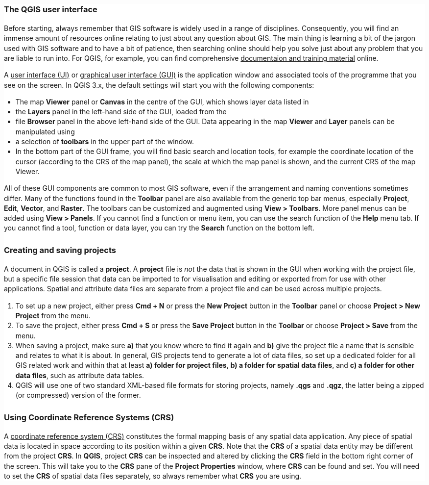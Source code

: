 ### The QGIS user interface
Before starting, always remember that GIS software is widely used in a range of disciplines. Consequently, you will find an immense amount of resources online relating to just about any question about GIS. The main thing is learning a bit of the jargon used with GIS software and to have a bit of patience, then searching online should help you solve just about any problem that you are liable to run into. For QGIS, for example, you can find comprehensive [documentaion and training material](https://qgis.org/en/site/forusers/index.html#trainingmaterial) online.

A [user interface (UI)](https://en.wikipedia.org/wiki/User_interface) or [graphical user interface (GUI)](https://en.wikipedia.org/wiki/Graphical_user_interface) is the application window and associated tools of the programme that you see on the screen. In QGIS 3.x, the default settings will start you with the following components:
* The map **Viewer** panel or **Canvas** in the centre of the GUI, which shows layer data listed in
* the **Layers** panel in the left-hand side of the GUI, loaded from the
* file **Browser** panel in the above left-hand side of the GUI. Data appearing in the map **Viewer** and **Layer** panels can be manipulated using
*  a selection of **toolbars** in the upper part of the window. 
* In the bottom part of the GUI frame, you will find basic search and location tools, for example the coordinate location of the cursor (according to the CRS of the map panel), the scale at which the map panel is shown, and the current CRS of the map Viewer.

All of these GUI components are common to most GIS software, even if the arrangement and naming conventions sometimes differ. Many of the functions found in the **Toolbar** panel are also available from the generic top bar menus, especially **Project**, **Edit**, **Vector**, and **Raster**. The toolbars can be customized and augmented using **View > Toolbars**. More panel menus can be added using **View > Panels**. If you cannot find a function or menu item, you can use the search function of the **Help** menu tab. If you cannot find a tool, function or data layer, you can try the **Search** function on the bottom left.

### Creating and saving projects

A document in QGIS is called a **project**. A **project** file is _not_ the data that is shown in the GUI when working with the project file, but a specific file session that data can be imported to for visualisation and editing or exported from for use with other applications. Spatial and attribute data files are separate from a project file and can be used across multiple projects.
1. To set up a new project, either press **Cmd + N** or press the **New Project** button in the **Toolbar** panel or choose **Project > New Project** from the menu. 
2. To save the project, either press **Cmd + S** or press the **Save Project** button in the **Toolbar** or choose **Project > Save** from the menu.
3. When saving a project, make sure **a)** that you know where to find it again and **b)** give the project file a name that is sensible and relates to what it is about. In general, GIS projects tend to generate a lot of data files, so set up a dedicated folder for all GIS related work and within that at least **a) folder for project files**, **b) a folder for spatial data files**, and **c) a folder for other data files**, such as attribute data tables.
4. QGIS will use one of two standard XML-based file formats for storing projects, namely **.qgs** and **.qgz**, the latter being a zipped (or compressed) version of the former.

### Using Coordinate Reference Systems (CRS)
A [coordinate reference system (CRS)](https://en.wikipedia.org/wiki/Spatial_reference_system) constitutes the formal mapping basis of any spatial data application. Any piece of spatial data is located in space according to its position within a given **CRS**. Note that the **CRS** of a spatial data entity may be different from the project **CRS**.
In **QGIS**, project **CRS** can be inspected and altered by clicking the **CRS** field in the bottom right corner of the screen. This will take you to the **CRS** pane of the **Project Properties** window, where **CRS** can be found and set. You will need to set the **CRS** of spatial data files separately, so always remember what **CRS** you are using.

